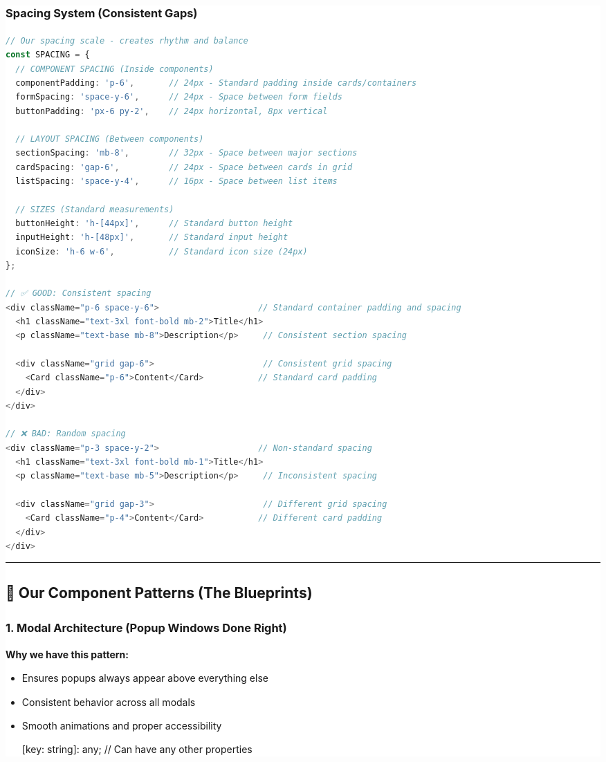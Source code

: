 ### Spacing System (Consistent Gaps)

```typescript
// Our spacing scale - creates rhythm and balance
const SPACING = {
  // COMPONENT SPACING (Inside components)
  componentPadding: 'p-6',       // 24px - Standard padding inside cards/containers
  formSpacing: 'space-y-6',      // 24px - Space between form fields
  buttonPadding: 'px-6 py-2',    // 24px horizontal, 8px vertical
  
  // LAYOUT SPACING (Between components)
  sectionSpacing: 'mb-8',        // 32px - Space between major sections
  cardSpacing: 'gap-6',          // 24px - Space between cards in grid
  listSpacing: 'space-y-4',      // 16px - Space between list items
  
  // SIZES (Standard measurements)
  buttonHeight: 'h-[44px]',      // Standard button height
  inputHeight: 'h-[48px]',       // Standard input height
  iconSize: 'h-6 w-6',           // Standard icon size (24px)
};

// ✅ GOOD: Consistent spacing
<div className="p-6 space-y-6">                    // Standard container padding and spacing
  <h1 className="text-3xl font-bold mb-2">Title</h1>
  <p className="text-base mb-8">Description</p>     // Consistent section spacing
  
  <div className="grid gap-6">                      // Consistent grid spacing
    <Card className="p-6">Content</Card>           // Standard card padding
  </div>
</div>

// ❌ BAD: Random spacing
<div className="p-3 space-y-2">                    // Non-standard spacing
  <h1 className="text-3xl font-bold mb-1">Title</h1>
  <p className="text-base mb-5">Description</p>     // Inconsistent spacing
  
  <div className="grid gap-3">                      // Different grid spacing
    <Card className="p-4">Content</Card>           // Different card padding
  </div>
</div>
```

---

## 🧩 Our Component Patterns (The Blueprints)

### 1. **Modal Architecture** (Popup Windows Done Right)

**Why we have this pattern:** 
- Ensures popups always appear above everything else
- Consistent behavior across all modals
- Smooth animations and proper accessibility


  [key: string]: any;                // Can have any other properties